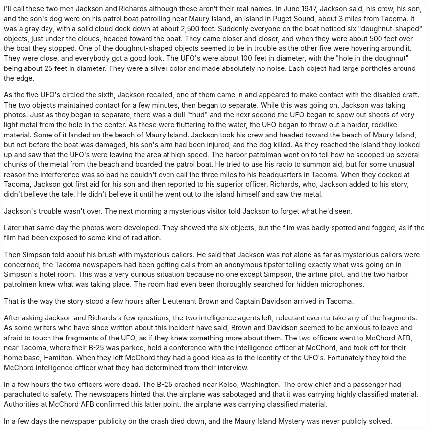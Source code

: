 I'll call these two men Jackson and Richards although these aren't their real names. In June 1947, Jackson said, his crew, his son, and the son's dog were on his patrol boat patrolling near Maury Island, an island in Puget Sound, about 3 miles from Tacoma. It was a gray day, with a solid cloud deck down at about 2,500 feet. Suddenly everyone on the boat noticed six "doughnut-shaped" objects, just under the clouds, headed toward the boat. They came closer and closer, and when they were about 500 feet over the boat they stopped. One of the doughnut-shaped objects seemed to be in trouble as the other five were hovering around it. They were close, and everybody got a good look. The UFO's were about 100 feet in diameter, with the "hole in the doughnut" being about 25 feet in diameter. They were a silver color and made absolutely no noise. Each object had large portholes around the edge.

As the five UFO's circled the sixth, Jackson recalled, one of them came in and appeared to make contact with the disabled craft. The two objects maintained contact for a few minutes, then began to separate. While this was going on, Jackson was taking photos. Just as they began to separate, there was a dull "thud" and the next second the UFO began to spew out sheets of very light metal from the hole in the center. As these were fluttering to the water, the UFO began to throw out a harder, rocklike material. Some of it landed on the beach of Maury Island. Jackson took his crew and headed toward the beach of Maury Island, but not before the boat was damaged, his son's arm had been injured, and the dog killed. As they reached the island they looked up and saw that the UFO's were leaving the area at high speed. The harbor patrolman went on to tell how he scooped up several chunks of the metal from the beach and boarded the patrol boat. He tried to use his radio to summon aid, but for some unusual reason the interference was so bad he couldn't even call the three miles to his headquarters in Tacoma. When they docked at Tacoma, Jackson got first aid for his son and then reported to his superior officer, Richards, who, Jackson added to his story, didn't believe the tale. He didn't believe it until he went out to the island himself and saw the metal.

Jackson's trouble wasn't over. The next morning a mysterious visitor told Jackson to forget what he'd seen.

Later that same day the photos were developed. They showed the six objects, but the film was badly spotted and fogged, as if the film had been exposed to some kind of radiation.

Then Simpson told about his brush with mysterious callers. He said that Jackson was not alone as far as mysterious callers were concerned, the Tacoma newspapers had been getting calls from an anonymous tipster telling exactly what was going on in Simpson's hotel room. This was a very curious situation because no one except Simpson, the airline pilot, and the two harbor patrolmen knew what was taking place. The room had even been thoroughly searched for hidden microphones.

That is the way the story stood a few hours after Lieutenant Brown and Captain Davidson arrived in Tacoma.

After asking Jackson and Richards a few questions, the two intelligence agents left, reluctant even to take any of the fragments. As some writers who have since written about this incident have said, Brown and Davidson seemed to be anxious to leave and afraid to touch the fragments of the UFO, as if they knew something more about them. The two officers went to McChord AFB, near Tacoma, where their B-25 was parked, held a conference with the intelligence officer at McChord, and took off for their home base, Hamilton. When they left McChord they had a good idea as to the identity of the UFO's. Fortunately they told the McChord intelligence officer what they had determined from their interview.

In a few hours the two officers were dead. The B-25 crashed near Kelso, Washington. The crew chief and a passenger had parachuted to safety. The newspapers hinted that the airplane was sabotaged and that it was carrying highly classified material. Authorities at McChord AFB confirmed this latter point, the airplane was carrying classified material.

In a few days the newspaper publicity on the crash died down, and the Maury Island Mystery was never publicly solved.
